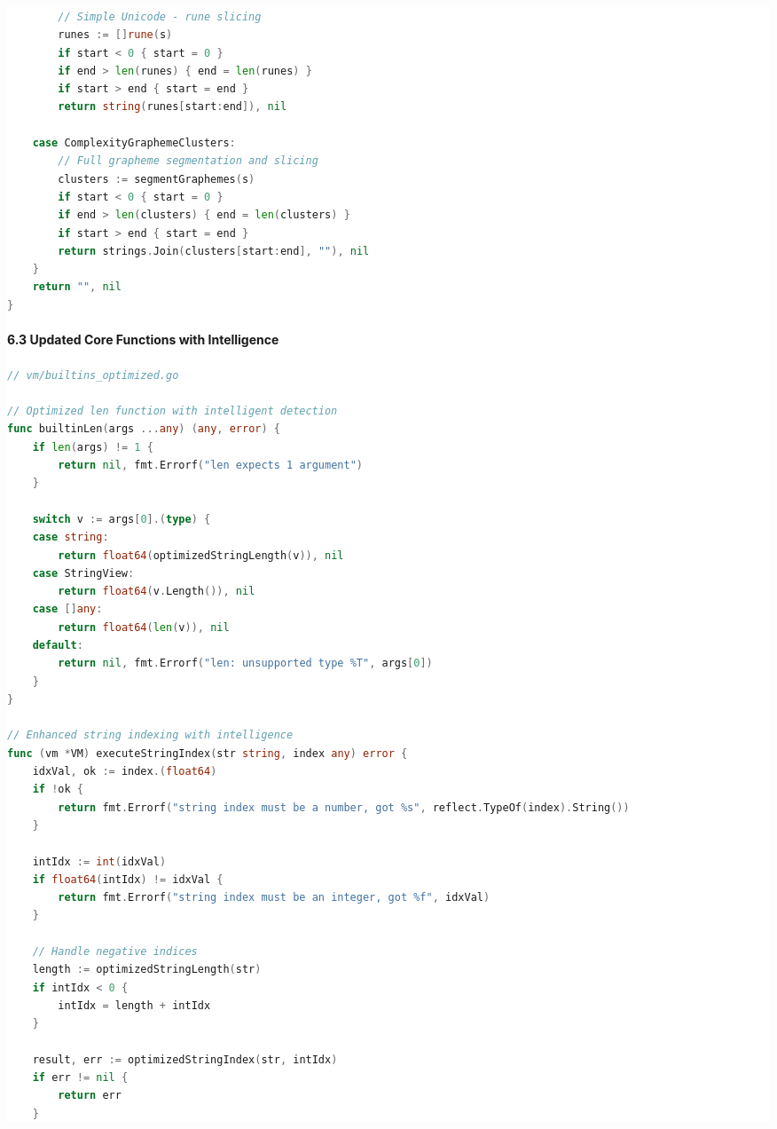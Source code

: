 ```go
        // Simple Unicode - rune slicing
        runes := []rune(s)
        if start < 0 { start = 0 }
        if end > len(runes) { end = len(runes) }
        if start > end { start = end }
        return string(runes[start:end]), nil

    case ComplexityGraphemeClusters:
        // Full grapheme segmentation and slicing
        clusters := segmentGraphemes(s)
        if start < 0 { start = 0 }
        if end > len(clusters) { end = len(clusters) }
        if start > end { start = end }
        return strings.Join(clusters[start:end], ""), nil
    }
    return "", nil
}
```

#### 6.3 Updated Core Functions with Intelligence

```go
// vm/builtins_optimized.go

// Optimized len function with intelligent detection
func builtinLen(args ...any) (any, error) {
    if len(args) != 1 {
        return nil, fmt.Errorf("len expects 1 argument")
    }

    switch v := args[0].(type) {
    case string:
        return float64(optimizedStringLength(v)), nil
    case StringView:
        return float64(v.Length()), nil
    case []any:
        return float64(len(v)), nil
    default:
        return nil, fmt.Errorf("len: unsupported type %T", args[0])
    }
}

// Enhanced string indexing with intelligence
func (vm *VM) executeStringIndex(str string, index any) error {
    idxVal, ok := index.(float64)
    if !ok {
        return fmt.Errorf("string index must be a number, got %s", reflect.TypeOf(index).String())
    }

    intIdx := int(idxVal)
    if float64(intIdx) != idxVal {
        return fmt.Errorf("string index must be an integer, got %f", idxVal)
    }

    // Handle negative indices
    length := optimizedStringLength(str)
    if intIdx < 0 {
        intIdx = length + intIdx
    }

    result, err := optimizedStringIndex(str, intIdx)
    if err != nil {
        return err
    }
```